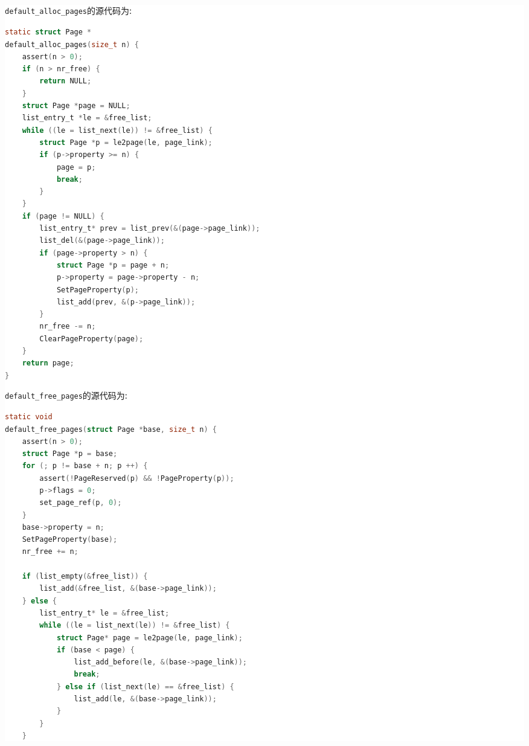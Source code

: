 `default_alloc_pages`的源代码为:

```c
static struct Page *
default_alloc_pages(size_t n) {
    assert(n > 0);
    if (n > nr_free) {
        return NULL;
    }
    struct Page *page = NULL;
    list_entry_t *le = &free_list;
    while ((le = list_next(le)) != &free_list) {
        struct Page *p = le2page(le, page_link);
        if (p->property >= n) {
            page = p;
            break;
        }
    }
    if (page != NULL) {
        list_entry_t* prev = list_prev(&(page->page_link));
        list_del(&(page->page_link));
        if (page->property > n) {
            struct Page *p = page + n;
            p->property = page->property - n;
            SetPageProperty(p);
            list_add(prev, &(p->page_link));
        }
        nr_free -= n;
        ClearPageProperty(page);
    }
    return page;
}
```

`default_free_pages`的源代码为:

```c
static void
default_free_pages(struct Page *base, size_t n) {
    assert(n > 0);
    struct Page *p = base;
    for (; p != base + n; p ++) {
        assert(!PageReserved(p) && !PageProperty(p));
        p->flags = 0;
        set_page_ref(p, 0);
    }
    base->property = n;
    SetPageProperty(base);
    nr_free += n;

    if (list_empty(&free_list)) {
        list_add(&free_list, &(base->page_link));
    } else {
        list_entry_t* le = &free_list;
        while ((le = list_next(le)) != &free_list) {
            struct Page* page = le2page(le, page_link);
            if (base < page) {
                list_add_before(le, &(base->page_link));
                break;
            } else if (list_next(le) == &free_list) {
                list_add(le, &(base->page_link));
            }
        }
    }

```